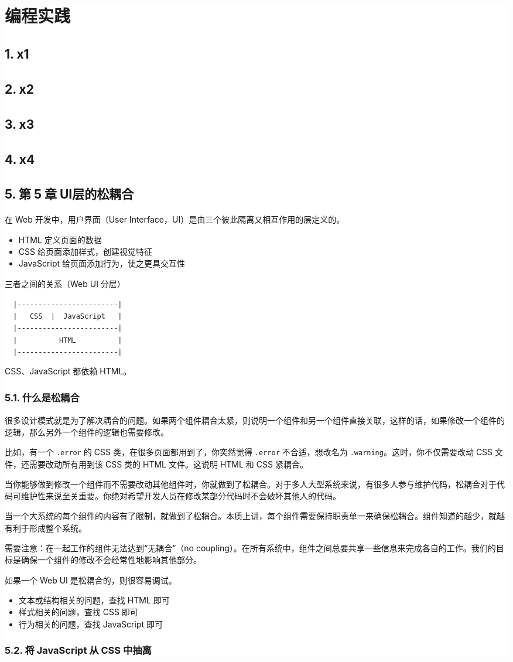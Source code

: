 # 编程实践

## 1. x1

## 2. x2

## 3. x3

## 4. x4

## 5. 第 5 章 UI层的松耦合

在 Web 开发中，用户界面（User Interface，UI）是由三个彼此隔离又相互作用的层定义的。

* HTML 定义页面的数据
* CSS 给页面添加样式，创建视觉特征
* JavaScript 给页面添加行为，使之更具交互性

三者之间的关系（Web UI 分层）

```text
  |------------------------|
  |   CSS  |  JavaScript   |
  |------------------------|
  |          HTML          |
  |------------------------|
```

CSS、JavaScript 都依赖 HTML。

### 5.1. 什么是松耦合

很多设计模式就是为了解决耦合的问题。如果两个组件耦合太紧，则说明一个组件和另一个组件直接关联，这样的话，如果修改一个组件的逻辑，那么另外一个组件的逻辑也需要修改。

比如，有一个 `.error` 的 CSS 类，在很多页面都用到了，你突然觉得 `.error` 不合适，想改名为 `.warning`。这时，你不仅需要改动 CSS 文件，还需要改动所有用到该 CSS 类的 HTML 文件。这说明 HTML 和 CSS 紧耦合。

当你能够做到修改一个组件而不需要改动其他组件时，你就做到了松耦合。对于多人大型系统来说，有很多人参与维护代码，松耦合对于代码可维护性来说至关重要。你绝对希望开发人员在修改某部分代码时不会破坏其他人的代码。

当一个大系统的每个组件的内容有了限制，就做到了松耦合。本质上讲，每个组件需要保持职责单一来确保松耦合。组件知道的越少，就越有利于形成整个系统。

需要注意：在一起工作的组件无法达到“无耦合”（no coupling）。在所有系统中，组件之间总要共享一些信息来完成各自的工作。我们的目标是确保一个组件的修改不会经常性地影响其他部分。

如果一个 Web UI 是松耦合的，则很容易调试。

* 文本或结构相关的问题，查找 HTML 即可
* 样式相关的问题，查找 CSS 即可
* 行为相关的问题，查找 JavaScript 即可

### 5.2. 将 JavaScript 从 CSS 中抽离
